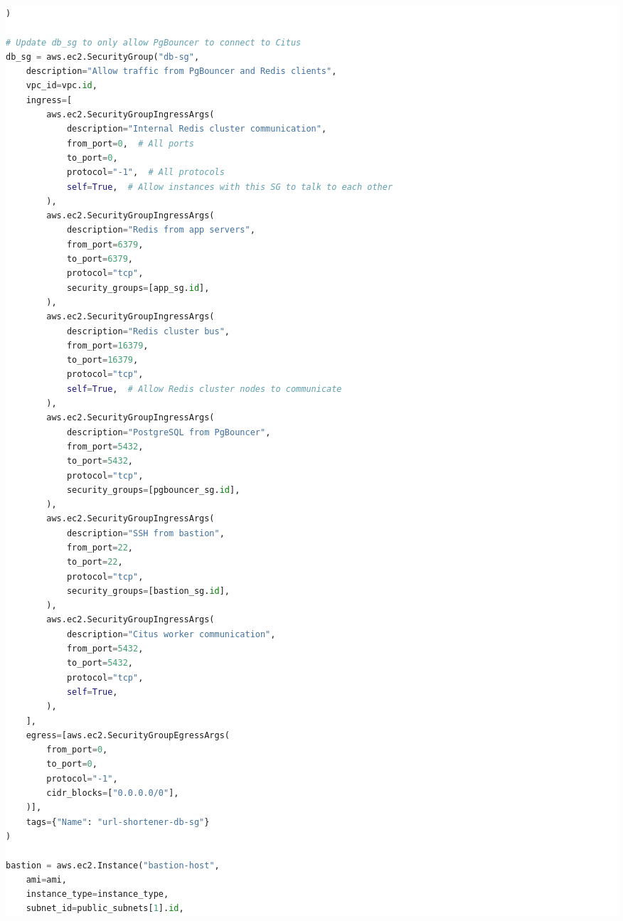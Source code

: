 ```python
)

# Update db_sg to only allow PgBouncer to connect to Citus
db_sg = aws.ec2.SecurityGroup("db-sg",
    description="Allow traffic from PgBouncer and Redis clients",
    vpc_id=vpc.id,
    ingress=[
        aws.ec2.SecurityGroupIngressArgs(
            description="Internal Redis cluster communication",
            from_port=0,  # All ports
            to_port=0,
            protocol="-1",  # All protocols
            self=True,  # Allow instances with this SG to talk to each other
        ),
        aws.ec2.SecurityGroupIngressArgs(
            description="Redis from app servers",
            from_port=6379,
            to_port=6379,
            protocol="tcp",
            security_groups=[app_sg.id],
        ),
        aws.ec2.SecurityGroupIngressArgs(
            description="Redis cluster bus",
            from_port=16379,
            to_port=16379,
            protocol="tcp",
            self=True,  # Allow Redis cluster nodes to communicate
        ),
        aws.ec2.SecurityGroupIngressArgs(
            description="PostgreSQL from PgBouncer",
            from_port=5432,
            to_port=5432,
            protocol="tcp",
            security_groups=[pgbouncer_sg.id],
        ),
        aws.ec2.SecurityGroupIngressArgs(
            description="SSH from bastion",
            from_port=22,
            to_port=22,
            protocol="tcp",
            security_groups=[bastion_sg.id],
        ),
        aws.ec2.SecurityGroupIngressArgs(
            description="Citus worker communication",
            from_port=5432,
            to_port=5432,
            protocol="tcp",
            self=True,
        ),
    ],
    egress=[aws.ec2.SecurityGroupEgressArgs(
        from_port=0,
        to_port=0,
        protocol="-1",
        cidr_blocks=["0.0.0.0/0"],
    )],
    tags={"Name": "url-shortener-db-sg"}
)

bastion = aws.ec2.Instance("bastion-host",
    ami=ami,
    instance_type=instance_type,
    subnet_id=public_subnets[1].id,
```